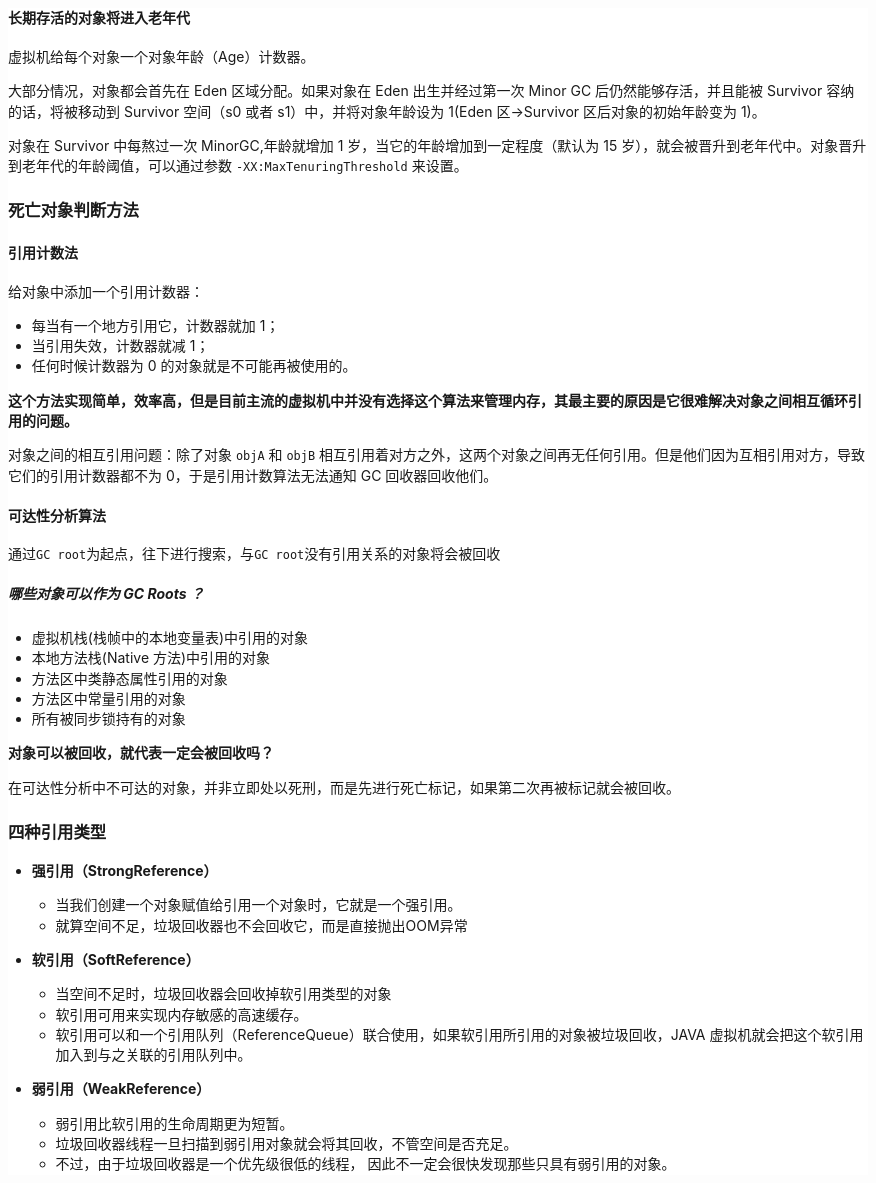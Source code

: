 #### 长期存活的对象将进入老年代

虚拟机给每个对象一个对象年龄（Age）计数器。

大部分情况，对象都会首先在 Eden 区域分配。如果对象在 Eden 出生并经过第一次 Minor GC 后仍然能够存活，并且能被 Survivor 容纳的话，将被移动到 Survivor 空间（s0 或者 s1）中，并将对象年龄设为 1(Eden 区->Survivor 区后对象的初始年龄变为 1)。

对象在 Survivor 中每熬过一次 MinorGC,年龄就增加 1 岁，当它的年龄增加到一定程度（默认为 15 岁），就会被晋升到老年代中。对象晋升到老年代的年龄阈值，可以通过参数 `-XX:MaxTenuringThreshold` 来设置。



### 死亡对象判断方法

#### 引用计数法

给对象中添加一个引用计数器：

- 每当有一个地方引用它，计数器就加 1；
- 当引用失效，计数器就减 1；
- 任何时候计数器为 0 的对象就是不可能再被使用的。

**这个方法实现简单，效率高，但是目前主流的虚拟机中并没有选择这个算法来管理内存，其最主要的原因是它很难解决对象之间相互循环引用的问题。**

对象之间的相互引用问题：除了对象 `objA` 和 `objB` 相互引用着对方之外，这两个对象之间再无任何引用。但是他们因为互相引用对方，导致它们的引用计数器都不为 0，于是引用计数算法无法通知 GC 回收器回收他们。

#### 可达性分析算法

通过`GC root`为起点，往下进行搜索，与`GC root`没有引用关系的对象将会被回收

##### 哪些对象可以作为 GC Roots ？

- 虚拟机栈(栈帧中的本地变量表)中引用的对象
- 本地方法栈(Native 方法)中引用的对象
- 方法区中类静态属性引用的对象
- 方法区中常量引用的对象
- 所有被同步锁持有的对象

**对象可以被回收，就代表一定会被回收吗？**

在可达性分析中不可达的对象，并非立即处以死刑，而是先进行死亡标记，如果第二次再被标记就会被回收。

### 四种引用类型

- **强引用（StrongReference）**

  - 当我们创建一个对象赋值给引用一个对象时，它就是一个强引用。
  - 就算空间不足，垃圾回收器也不会回收它，而是直接抛出OOM异常

- **软引用（SoftReference）**

  - 当空间不足时，垃圾回收器会回收掉软引用类型的对象
  - 软引用可用来实现内存敏感的高速缓存。
  - 软引用可以和一个引用队列（ReferenceQueue）联合使用，如果软引用所引用的对象被垃圾回收，JAVA 虚拟机就会把这个软引用加入到与之关联的引用队列中。

- **弱引用（WeakReference）**

  - 弱引用比软引用的生命周期更为短暂。
  - 垃圾回收器线程一旦扫描到弱引用对象就会将其回收，不管空间是否充足。
  - 不过，由于垃圾回收器是一个优先级很低的线程， 因此不一定会很快发现那些只具有弱引用的对象。
